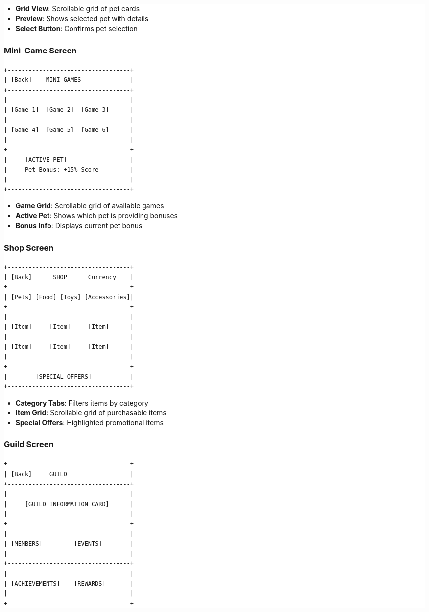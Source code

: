 - **Grid View**: Scrollable grid of pet cards
- **Preview**: Shows selected pet with details
- **Select Button**: Confirms pet selection

### Mini-Game Screen

```
+-----------------------------------+
| [Back]    MINI GAMES              |
+-----------------------------------+
|                                   |
| [Game 1]  [Game 2]  [Game 3]      |
|                                   |
| [Game 4]  [Game 5]  [Game 6]      |
|                                   |
+-----------------------------------+
|     [ACTIVE PET]                  |
|     Pet Bonus: +15% Score         |
|                                   |
+-----------------------------------+
```

- **Game Grid**: Scrollable grid of available games
- **Active Pet**: Shows which pet is providing bonuses
- **Bonus Info**: Displays current pet bonus

### Shop Screen

```
+-----------------------------------+
| [Back]      SHOP      Currency    |
+-----------------------------------+
| [Pets] [Food] [Toys] [Accessories]|
+-----------------------------------+
|                                   |
| [Item]     [Item]     [Item]      |
|                                   |
| [Item]     [Item]     [Item]      |
|                                   |
+-----------------------------------+
|        [SPECIAL OFFERS]           |
+-----------------------------------+
```

- **Category Tabs**: Filters items by category
- **Item Grid**: Scrollable grid of purchasable items
- **Special Offers**: Highlighted promotional items

### Guild Screen

```
+-----------------------------------+
| [Back]     GUILD                  |
+-----------------------------------+
|                                   |
|     [GUILD INFORMATION CARD]      |
|                                   |
+-----------------------------------+
|                                   |
| [MEMBERS]         [EVENTS]        |
|                                   |
+-----------------------------------+
|                                   |
| [ACHIEVEMENTS]    [REWARDS]       |
|                                   |
+-----------------------------------+
```